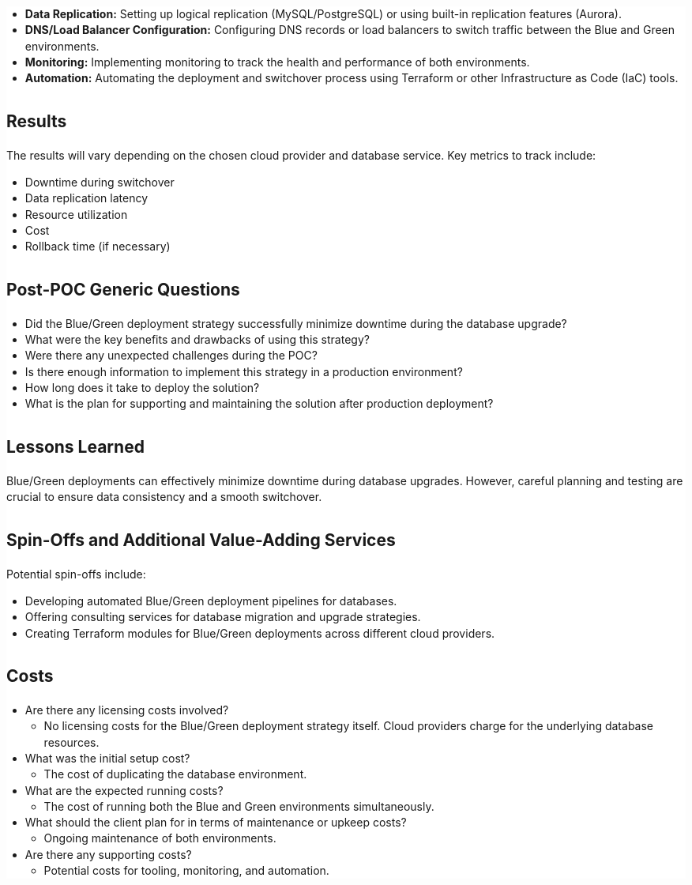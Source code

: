 -   **Data Replication:** Setting up logical replication (MySQL/PostgreSQL) or using built-in replication features (Aurora).
-   **DNS/Load Balancer Configuration:** Configuring DNS records or load balancers to switch traffic between the Blue and Green environments.
-   **Monitoring:** Implementing monitoring to track the health and performance of both environments.
-   **Automation:** Automating the deployment and switchover process using Terraform or other Infrastructure as Code (IaC) tools.

## Results

The results will vary depending on the chosen cloud provider and database service. Key metrics to track include:

-   Downtime during switchover
-   Data replication latency
-   Resource utilization
-   Cost
-   Rollback time (if necessary)

## Post-POC Generic Questions

-   Did the Blue/Green deployment strategy successfully minimize downtime during the database upgrade?
-   What were the key benefits and drawbacks of using this strategy?
-   Were there any unexpected challenges during the POC?
-   Is there enough information to implement this strategy in a production environment?
-   How long does it take to deploy the solution?
-   What is the plan for supporting and maintaining the solution after production deployment?

## Lessons Learned

Blue/Green deployments can effectively minimize downtime during database upgrades. However, careful planning and testing are crucial to ensure data consistency and a smooth switchover.

## Spin-Offs and Additional Value-Adding Services

Potential spin-offs include:

-   Developing automated Blue/Green deployment pipelines for databases.
-   Offering consulting services for database migration and upgrade strategies.
-   Creating Terraform modules for Blue/Green deployments across different cloud providers.

## Costs

-   Are there any licensing costs involved?
    *   No licensing costs for the Blue/Green deployment strategy itself. Cloud providers charge for the underlying database resources.
-   What was the initial setup cost?
    *   The cost of duplicating the database environment.
-   What are the expected running costs?
    *   The cost of running both the Blue and Green environments simultaneously.
-   What should the client plan for in terms of maintenance or upkeep costs?
    *   Ongoing maintenance of both environments.
-   Are there any supporting costs?
    *   Potential costs for tooling, monitoring, and automation.
